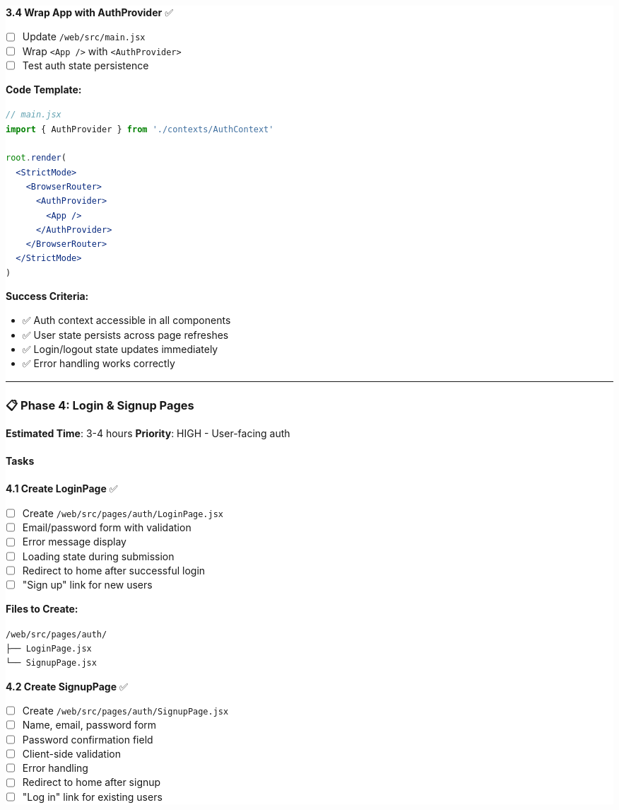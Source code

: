 **3.4 Wrap App with AuthProvider** ✅
- [ ] Update `/web/src/main.jsx`
- [ ] Wrap `<App />` with `<AuthProvider>`
- [ ] Test auth state persistence

**Code Template:**
```jsx
// main.jsx
import { AuthProvider } from './contexts/AuthContext'

root.render(
  <StrictMode>
    <BrowserRouter>
      <AuthProvider>
        <App />
      </AuthProvider>
    </BrowserRouter>
  </StrictMode>
)
```

**Success Criteria:**
- ✅ Auth context accessible in all components
- ✅ User state persists across page refreshes
- ✅ Login/logout state updates immediately
- ✅ Error handling works correctly

---

### 📋 Phase 4: Login & Signup Pages
**Estimated Time**: 3-4 hours
**Priority**: HIGH - User-facing auth

#### Tasks

**4.1 Create LoginPage** ✅
- [ ] Create `/web/src/pages/auth/LoginPage.jsx`
- [ ] Email/password form with validation
- [ ] Error message display
- [ ] Loading state during submission
- [ ] Redirect to home after successful login
- [ ] "Sign up" link for new users

**Files to Create:**
```
/web/src/pages/auth/
├── LoginPage.jsx
└── SignupPage.jsx
```

**4.2 Create SignupPage** ✅
- [ ] Create `/web/src/pages/auth/SignupPage.jsx`
- [ ] Name, email, password form
- [ ] Password confirmation field
- [ ] Client-side validation
- [ ] Error handling
- [ ] Redirect to home after signup
- [ ] "Log in" link for existing users
